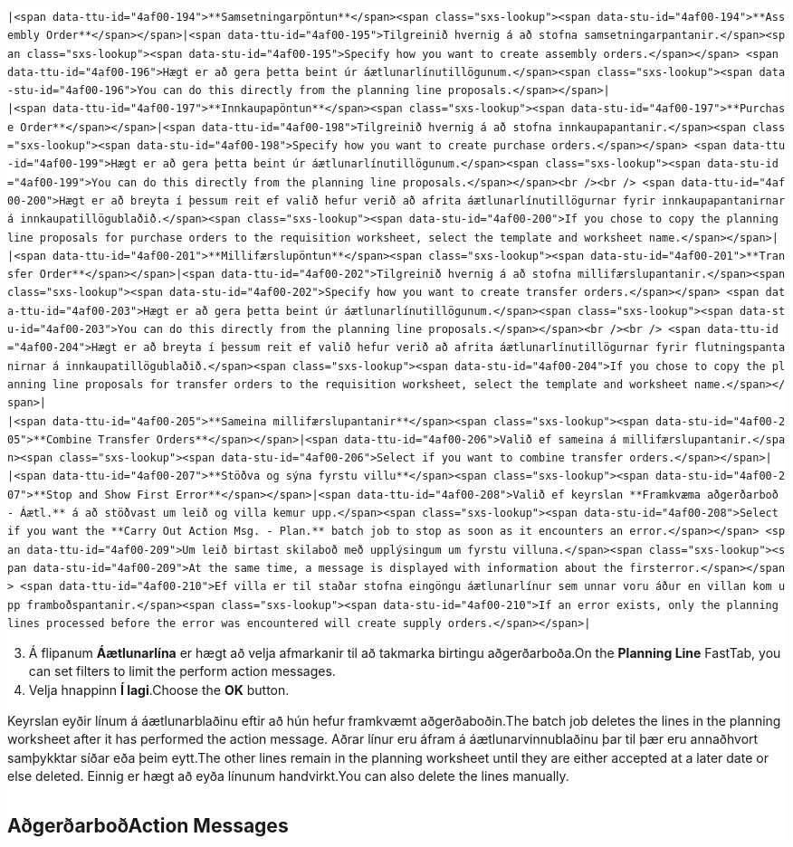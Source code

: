     |<span data-ttu-id="4af00-194">**Samsetningarpöntun**</span><span class="sxs-lookup"><span data-stu-id="4af00-194">**Assembly Order**</span></span>|<span data-ttu-id="4af00-195">Tilgreinið hvernig á að stofna samsetningarpantanir.</span><span class="sxs-lookup"><span data-stu-id="4af00-195">Specify how you want to create assembly orders.</span></span> <span data-ttu-id="4af00-196">Hægt er að gera þetta beint úr áætlunarlínutillögunum.</span><span class="sxs-lookup"><span data-stu-id="4af00-196">You can do this directly from the planning line proposals.</span></span>|  
    |<span data-ttu-id="4af00-197">**Innkaupapöntun**</span><span class="sxs-lookup"><span data-stu-id="4af00-197">**Purchase Order**</span></span>|<span data-ttu-id="4af00-198">Tilgreinið hvernig á að stofna innkaupapantanir.</span><span class="sxs-lookup"><span data-stu-id="4af00-198">Specify how you want to create purchase orders.</span></span> <span data-ttu-id="4af00-199">Hægt er að gera þetta beint úr áætlunarlínutillögunum.</span><span class="sxs-lookup"><span data-stu-id="4af00-199">You can do this directly from the planning line proposals.</span></span><br /><br /> <span data-ttu-id="4af00-200">Hægt er að breyta í þessum reit ef valið hefur verið að afrita áætlunarlínutillögurnar fyrir innkaupapantanirnar á innkaupatillögublaðið.</span><span class="sxs-lookup"><span data-stu-id="4af00-200">If you chose to copy the planning line proposals for purchase orders to the requisition worksheet, select the template and worksheet name.</span></span>|  
    |<span data-ttu-id="4af00-201">**Millifærslupöntun**</span><span class="sxs-lookup"><span data-stu-id="4af00-201">**Transfer Order**</span></span>|<span data-ttu-id="4af00-202">Tilgreinið hvernig á að stofna millifærslupantanir.</span><span class="sxs-lookup"><span data-stu-id="4af00-202">Specify how you want to create transfer orders.</span></span> <span data-ttu-id="4af00-203">Hægt er að gera þetta beint úr áætlunarlínutillögunum.</span><span class="sxs-lookup"><span data-stu-id="4af00-203">You can do this directly from the planning line proposals.</span></span><br /><br /> <span data-ttu-id="4af00-204">Hægt er að breyta í þessum reit ef valið hefur verið að afrita áætlunarlínutillögurnar fyrir flutningspantanirnar á innkaupatillögublaðið.</span><span class="sxs-lookup"><span data-stu-id="4af00-204">If you chose to copy the planning line proposals for transfer orders to the requisition worksheet, select the template and worksheet name.</span></span>|  
    |<span data-ttu-id="4af00-205">**Sameina millifærslupantanir**</span><span class="sxs-lookup"><span data-stu-id="4af00-205">**Combine Transfer Orders**</span></span>|<span data-ttu-id="4af00-206">Valið ef sameina á millifærslupantanir.</span><span class="sxs-lookup"><span data-stu-id="4af00-206">Select if you want to combine transfer orders.</span></span>|  
    |<span data-ttu-id="4af00-207">**Stöðva og sýna fyrstu villu**</span><span class="sxs-lookup"><span data-stu-id="4af00-207">**Stop and Show First Error**</span></span>|<span data-ttu-id="4af00-208">Valið ef keyrslan **Framkvæma aðgerðarboð - Áætl.** á að stöðvast um leið og villa kemur upp.</span><span class="sxs-lookup"><span data-stu-id="4af00-208">Select if you want the **Carry Out Action Msg. - Plan.** batch job to stop as soon as it encounters an error.</span></span> <span data-ttu-id="4af00-209">Um leið birtast skilaboð með upplýsingum um fyrstu villuna.</span><span class="sxs-lookup"><span data-stu-id="4af00-209">At the same time, a message is displayed with information about the firsterror.</span></span> <span data-ttu-id="4af00-210">Ef villa er til staðar stofna eingöngu áætlunarlínur sem unnar voru áður en villan kom upp framboðspantanir.</span><span class="sxs-lookup"><span data-stu-id="4af00-210">If an error exists, only the planning lines processed before the error was encountered will create supply orders.</span></span>|  

3.  <span data-ttu-id="4af00-211">Á flipanum **Áætlunarlína** er hægt að velja afmarkanir til að takmarka birtingu aðgerðarboða.</span><span class="sxs-lookup"><span data-stu-id="4af00-211">On the **Planning Line** FastTab, you can set filters to limit the perform action messages.</span></span>  
4.  <span data-ttu-id="4af00-212">Velja hnappinn **Í lagi**.</span><span class="sxs-lookup"><span data-stu-id="4af00-212">Choose the **OK** button.</span></span>  

<span data-ttu-id="4af00-213">Keyrslan eyðir línum á áætlunarblaðinu eftir að hún hefur framkvæmt aðgerðaboðin.</span><span class="sxs-lookup"><span data-stu-id="4af00-213">The batch job deletes the lines in the planning worksheet after it has performed the action message.</span></span> <span data-ttu-id="4af00-214">Aðrar línur eru áfram á áætlunarvinnublaðinu þar til þær eru annaðhvort samþykktar síðar eða þeim eytt.</span><span class="sxs-lookup"><span data-stu-id="4af00-214">The other lines remain in the planning worksheet until they are either accepted at a later date or else deleted.</span></span> <span data-ttu-id="4af00-215">Einnig er hægt að eyða línunum handvirkt.</span><span class="sxs-lookup"><span data-stu-id="4af00-215">You can also delete the lines manually.</span></span>  

## <a name="action-messages"></a><span data-ttu-id="4af00-216">Aðgerðarboð</span><span class="sxs-lookup"><span data-stu-id="4af00-216">Action Messages</span></span>  